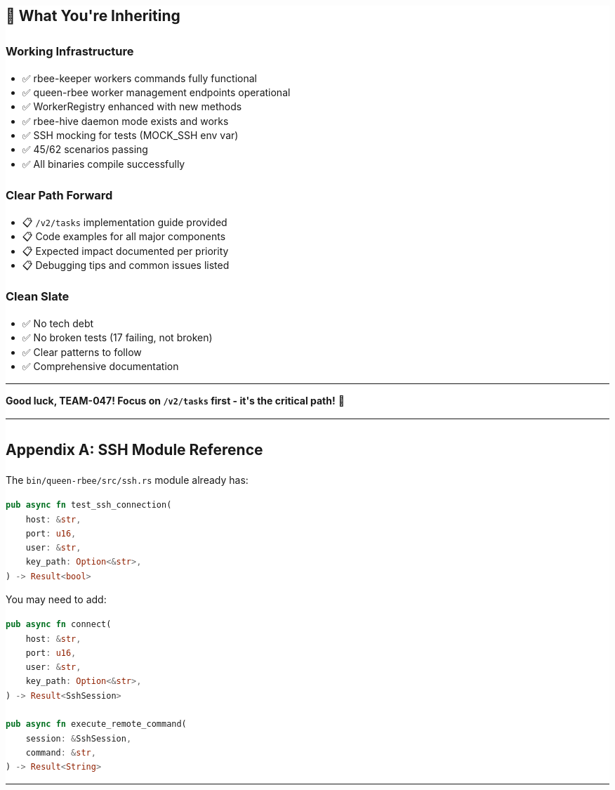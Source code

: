 ## 🎁 What You're Inheriting

### Working Infrastructure
- ✅ rbee-keeper workers commands fully functional
- ✅ queen-rbee worker management endpoints operational
- ✅ WorkerRegistry enhanced with new methods
- ✅ rbee-hive daemon mode exists and works
- ✅ SSH mocking for tests (MOCK_SSH env var)
- ✅ 45/62 scenarios passing
- ✅ All binaries compile successfully

### Clear Path Forward
- 📋 `/v2/tasks` implementation guide provided
- 📋 Code examples for all major components
- 📋 Expected impact documented per priority
- 📋 Debugging tips and common issues listed

### Clean Slate
- ✅ No tech debt
- ✅ No broken tests (17 failing, not broken)
- ✅ Clear patterns to follow
- ✅ Comprehensive documentation

---

**Good luck, TEAM-047! Focus on `/v2/tasks` first - it's the critical path!** 🚀

---

## Appendix A: SSH Module Reference

The `bin/queen-rbee/src/ssh.rs` module already has:

```rust
pub async fn test_ssh_connection(
    host: &str,
    port: u16,
    user: &str,
    key_path: Option<&str>,
) -> Result<bool>
```

You may need to add:

```rust
pub async fn connect(
    host: &str,
    port: u16,
    user: &str,
    key_path: Option<&str>,
) -> Result<SshSession>

pub async fn execute_remote_command(
    session: &SshSession,
    command: &str,
) -> Result<String>
```

---
